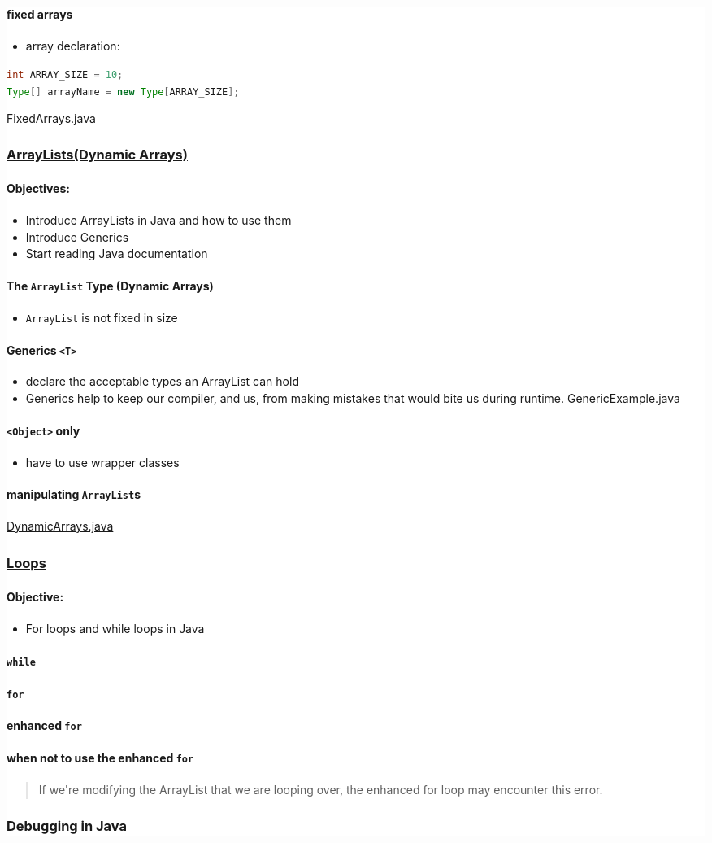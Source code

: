 #### fixed arrays

- array declaration:

```java
int ARRAY_SIZE = 10;
Type[] arrayName = new Type[ARRAY_SIZE];
```

[FixedArrays.java](./demos/fundamentals/fixedarrays/FixedArrays.java)


### [ArrayLists(Dynamic Arrays)](https://login.codingdojo.com/m/315/9299/70864)

#### Objectives:
- Introduce ArrayLists in Java and how to use them
- Introduce Generics
- Start reading Java documentation

#### The `ArrayList` Type (Dynamic Arrays)
- `ArrayList` is not fixed in size


#### Generics `<T>`
- declare the acceptable types an ArrayList can hold
- Generics help to keep our compiler, and us, from making mistakes that would bite us during runtime.
[GenericExample.java](./demos/fundamentals/generics/GenericExample.java)

#### `<Object>` only
- have to use wrapper classes

#### manipulating `ArrayList`s 

[DynamicArrays.java](./demos/fundamentals/dynamicarrays/DynamicArrays.java)


### [Loops](https://login.codingdojo.com/m/315/9299/62848)

#### Objective:
- For loops and while loops in Java

#### `while`

#### `for`

#### enhanced `for`

#### when not to use the enhanced `for`

> If we're modifying the ArrayList that we are looping over, the enhanced for loop may encounter this error.

### [Debugging in Java](https://login.codingdojo.com/m/315/9299/120722)
